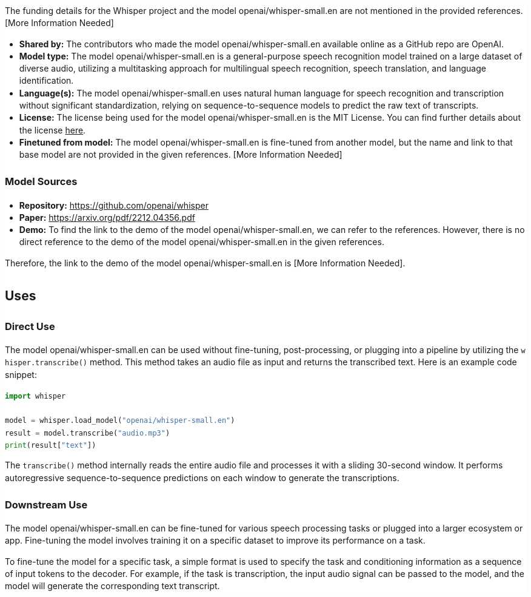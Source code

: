 The funding details for the Whisper project and the model openai/whisper-small.en are not mentioned in the provided references. [More Information Needed]
- **Shared by:** The contributors who made the model openai/whisper-small.en available online as a GitHub repo are OpenAI.
- **Model type:** The model openai/whisper-small.en is a general-purpose speech recognition model trained on a large dataset of diverse audio, utilizing a multitasking approach for multilingual speech recognition, speech translation, and language identification.
- **Language(s):** The model openai/whisper-small.en uses natural human language for speech recognition and transcription without significant standardization, relying on sequence-to-sequence models to predict the raw text of transcripts.
- **License:** The license being used for the model openai/whisper-small.en is the MIT License. You can find further details about the license [here](https://github.com/openai/whisper/blob/main/LICENSE).
- **Finetuned from model:** The model openai/whisper-small.en is fine-tuned from another model, but the name and link to that base model are not provided in the given references. [More Information Needed]
### Model Sources

- **Repository:** https://github.com/openai/whisper
- **Paper:** https://arxiv.org/pdf/2212.04356.pdf
- **Demo:** To find the link to the demo of the model openai/whisper-small.en, we can refer to the references. However, there is no direct reference to the demo of the model openai/whisper-small.en in the given references. 

Therefore, the link to the demo of the model openai/whisper-small.en is [More Information Needed].
## Uses

### Direct Use

The model openai/whisper-small.en can be used without fine-tuning, post-processing, or plugging into a pipeline by utilizing the `whisper.transcribe()` method. This method takes an audio file as input and returns the transcribed text. Here is an example code snippet:

```python
import whisper

model = whisper.load_model("openai/whisper-small.en")
result = model.transcribe("audio.mp3")
print(result["text"])
```

The `transcribe()` method internally reads the entire audio file and processes it with a sliding 30-second window. It performs autoregressive sequence-to-sequence predictions on each window to generate the transcriptions.

### Downstream Use

The model openai/whisper-small.en can be fine-tuned for various speech processing tasks or plugged into a larger ecosystem or app. Fine-tuning the model involves training it on a specific dataset to improve its performance on a task.

To fine-tune the model for a specific task, a simple format is used to specify the task and conditioning information as a sequence of input tokens to the decoder. For example, if the task is transcription, the input audio signal can be passed to the model, and the model will generate the corresponding text transcript.

